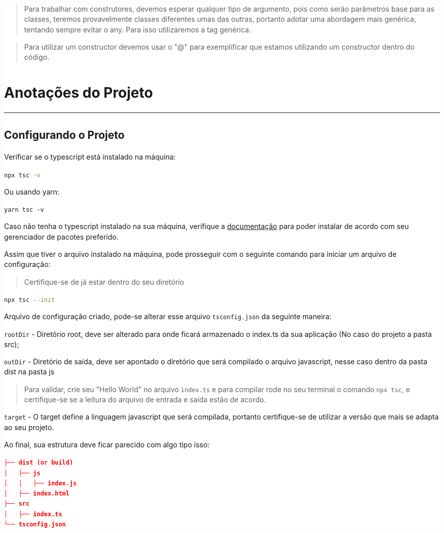 > Para trabalhar com construtores, devemos esperar qualquer tipo de argumento, pois como serão parâmetros base para as classes, teremos provavelmente classes diferentes umas das outras, portanto adotar uma abordagem mais genérica, tentando sempre evitar o any. Para isso utilizaremos a tag genérica.

> Para utilizar um constructor devemos usar o "@" para exemplificar que estamos utilizando um constructor dentro do código.

# Anotações do Projeto

---

## Configurando o Projeto

Verificar se o typescript está instalado na máquina:

```bash
npx tsc -v
```

Ou usando yarn:

```shell
yarn tsc -v
```

Caso não tenha o typescript instalado na sua máquina, verifique a [documentação](https://www.typescriptlang.org/download) para poder instalar de acordo com seu gerenciador de pacotes preferido.

Assim que tiver o arquivo instalado na máquina, pode prosseguir com o seguinte comando para iniciar um arquivo de configuração:

> Certifique-se de já estar dentro do seu diretório

```bash
npx tsc --init
```

Arquivo de configuração criado, pode-se alterar esse arquivo `tsconfig.json` da seguinte maneira:

`rootDir` - Diretório root, deve ser alterado para onde ficará armazenado o index.ts da sua aplicação (No caso do projeto a pasta src);

`outDir` - Diretório de saída, deve ser apontado o diretório que será compilado o arquivo javascript, nesse caso dentro da pasta dist na pasta js

> Para validar, crie seu "Hello World" no arquivo `index.ts` e para compilar rode no seu terminal o comando `npx tsc`, e certifique-se se a leitura do arquivo de entrada e saída estão de acordo.

`target` - O target define a linguagem javascript que será compilada, portanto certifique-se de utilizar a versão que mais se adapta ao seu projeto.

Ao final, sua estrutura deve ficar parecido com algo tipo isso:

```json
├── dist (or build)
│   ├── js
│   │   ├── index.js
│   ├── index.html
├── src
│   ├── index.ts
└── tsconfig.json
```
